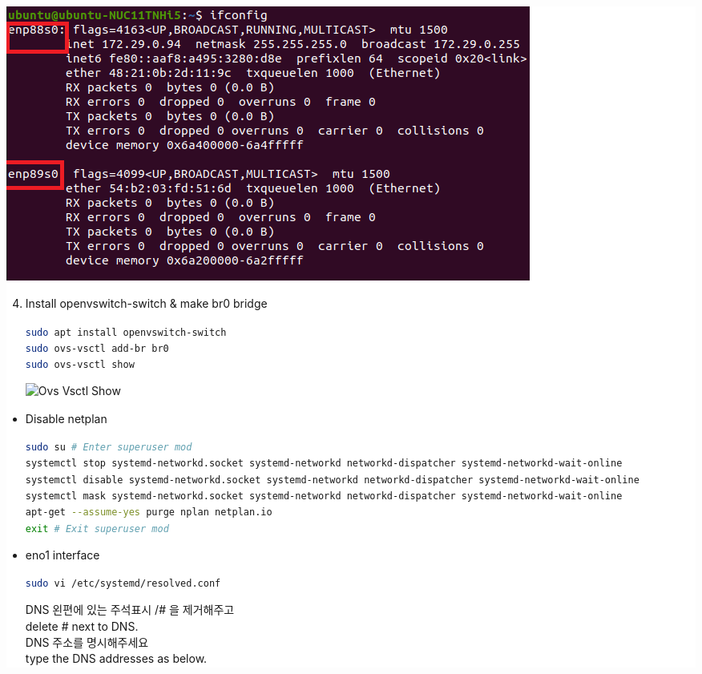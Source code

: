   ![two NIC](./img/two_NIC.png)
    




4. Install openvswitch-switch & make br0 bridge

   ```bash
   sudo apt install openvswitch-switch
   sudo ovs-vsctl add-br br0
   sudo ovs-vsctl show
   ```

   ![Ovs Vsctl Show](./img/ovs_vsctl_show.png)

- Disable netplan

  ```bash
  sudo su # Enter superuser mod
  systemctl stop systemd-networkd.socket systemd-networkd networkd-dispatcher systemd-networkd-wait-online
  systemctl disable systemd-networkd.socket systemd-networkd networkd-dispatcher systemd-networkd-wait-online
  systemctl mask systemd-networkd.socket systemd-networkd networkd-dispatcher systemd-networkd-wait-online
  apt-get --assume-yes purge nplan netplan.io
  exit # Exit superuser mod
  ```

- eno1 interface

  ```bash
  sudo vi /etc/systemd/resolved.conf
  ```

  DNS 왼편에 있는 주석표시 /# 을 제거해주고<br>
  delete # next to DNS.   
  DNS 주소를 명시해주세요<br>
  type the DNS addresses as below.
